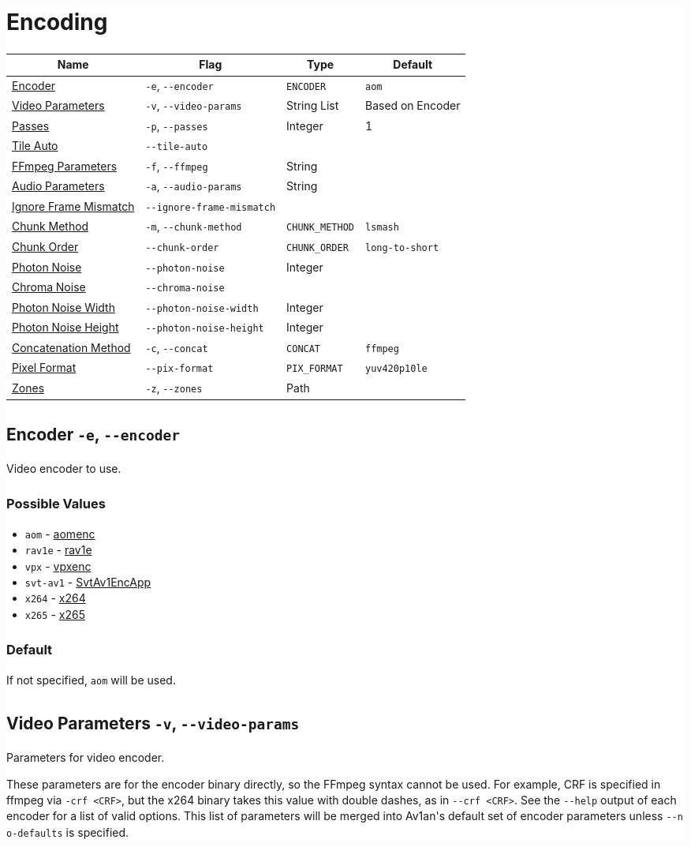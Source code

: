 # Encoding

Name | Flag | Type | Default
--- | --- | --- | ---
[Encoder](#encoder--e---encoder) | `-e`, `--encoder` | `ENCODER` | `aom`
[Video Parameters](#video-parameters--v---video-params) | `-v`, `--video-params` | String List | Based on Encoder
[Passes](#passes--p---passes) | `-p`, `--passes` | Integer | 1
[Tile Auto](#tile-auto---tile-auto) | `--tile-auto` || 
[FFmpeg Parameters](#ffmpeg-filter-arguments--f---ffmpeg) | `-f`, `--ffmpeg` | String |
[Audio Parameters](#audio-parameters--a---audio-params) | `-a`, `--audio-params` | String |
[Ignore Frame Mismatch](#ignore-frame-mismatch---ignore-frame-mismatch) | `--ignore-frame-mismatch` | 
[Chunk Method](#chunk-method--m---chunk-method) | `-m`, `--chunk-method` | `CHUNK_METHOD` | `lsmash`
[Chunk Order](#chunk-order---chunk-order) | `--chunk-order` | `CHUNK_ORDER` | `long-to-short`
[Photon Noise](#photon-noise---photon-noise) | `--photon-noise` | Integer |
[Chroma Noise](#chroma-noise---chroma-noise) | `--chroma-noise` || 
[Photon Noise Width](#photon-noise-width---photon-noise-width) |`--photon-noise-width` | Integer |
[Photon Noise Height](#photon-noise-height---photon-noise-height) | `--photon-noise-height` | Integer |
[Concatenation Method](#concatenation-method--c---concat) | `-c`, `--concat` | `CONCAT` | `ffmpeg`
[Pixel Format](#pixel-format---pix-format) | `--pix-format` | `PIX_FORMAT` | `yuv420p10le`
[Zones](#zones---zones) | `-z`, `--zones` | Path | 

## Encoder `-e`, `--encoder`

Video encoder to use.

### Possible Values

* `aom` - [aomenc](https://aomedia.googlesource.com/aom/)
* `rav1e` - [rav1e](https://github.com/xiph/rav1e)
* `vpx` - [vpxenc](https://chromium.googlesource.com/webm/libvpx/)
* `svt-av1` - [SvtAv1EncApp](https://gitlab.com/AOMediaCodec/SVT-AV1)
* `x264` - [x264](https://www.videolan.org/developers/x264.html)
* `x265` - [x265](https://www.videolan.org/developers/x265.html)

### Default

If not specified, `aom` will be used.

## Video Parameters `-v`, `--video-params`

Parameters for video encoder.

These parameters are for the encoder binary directly, so the FFmpeg syntax cannot be used. For example, CRF is specified in ffmpeg via `-crf <CRF>`, but the x264 binary takes this value with double dashes, as in `--crf <CRF>`. See the `--help` output of each encoder for a list of valid options. This list of parameters will be merged into Av1an's default set of encoder parameters unless `--no-defaults` is specified.

